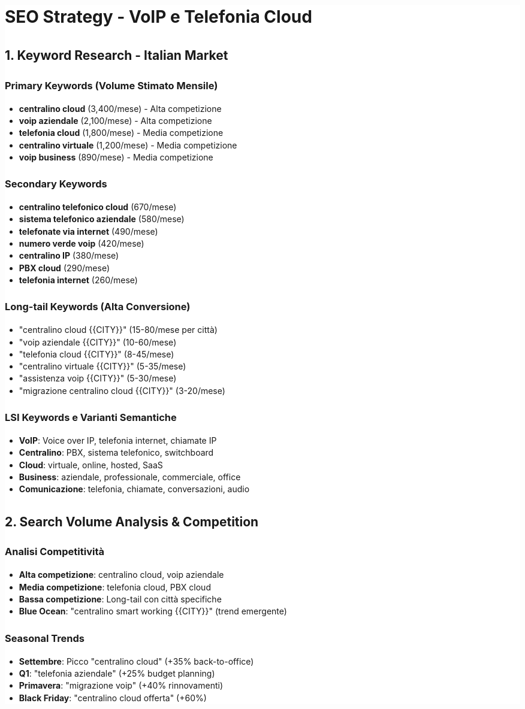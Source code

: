 # SEO Strategy - VoIP e Telefonia Cloud

## 1. Keyword Research - Italian Market

### Primary Keywords (Volume Stimato Mensile)
- **centralino cloud** (3,400/mese) - Alta competizione
- **voip aziendale** (2,100/mese) - Alta competizione
- **telefonia cloud** (1,800/mese) - Media competizione
- **centralino virtuale** (1,200/mese) - Media competizione
- **voip business** (890/mese) - Media competizione

### Secondary Keywords
- **centralino telefonico cloud** (670/mese)
- **sistema telefonico aziendale** (580/mese)
- **telefonate via internet** (490/mese)
- **numero verde voip** (420/mese)
- **centralino IP** (380/mese)
- **PBX cloud** (290/mese)
- **telefonia internet** (260/mese)

### Long-tail Keywords (Alta Conversione)
- "centralino cloud {{CITY}}" (15-80/mese per città)
- "voip aziendale {{CITY}}" (10-60/mese)
- "telefonia cloud {{CITY}}" (8-45/mese)
- "centralino virtuale {{CITY}}" (5-35/mese)
- "assistenza voip {{CITY}}" (5-30/mese)
- "migrazione centralino cloud {{CITY}}" (3-20/mese)

### LSI Keywords e Varianti Semantiche
- **VoIP**: Voice over IP, telefonia internet, chiamate IP
- **Centralino**: PBX, sistema telefonico, switchboard
- **Cloud**: virtuale, online, hosted, SaaS
- **Business**: aziendale, professionale, commerciale, office
- **Comunicazione**: telefonia, chiamate, conversazioni, audio

## 2. Search Volume Analysis & Competition

### Analisi Competitività
- **Alta competizione**: centralino cloud, voip aziendale
- **Media competizione**: telefonia cloud, PBX cloud
- **Bassa competizione**: Long-tail con città specifiche
- **Blue Ocean**: "centralino smart working {{CITY}}" (trend emergente)

### Seasonal Trends
- **Settembre**: Picco "centralino cloud" (+35% back-to-office)
- **Q1**: "telefonia aziendale" (+25% budget planning)
- **Primavera**: "migrazione voip" (+40% rinnovamenti)
- **Black Friday**: "centralino cloud offerta" (+60%)
